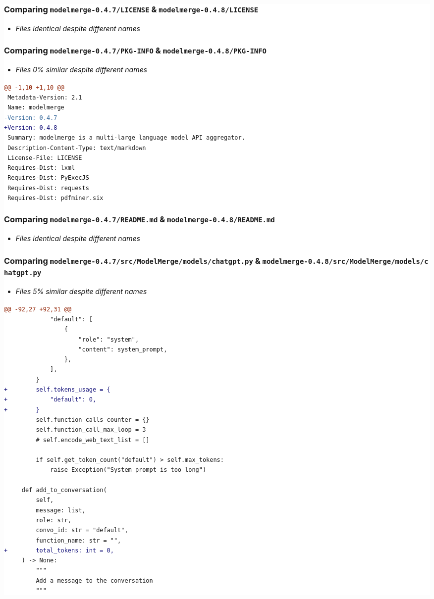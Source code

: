 ### Comparing `modelmerge-0.4.7/LICENSE` & `modelmerge-0.4.8/LICENSE`

 * *Files identical despite different names*

### Comparing `modelmerge-0.4.7/PKG-INFO` & `modelmerge-0.4.8/PKG-INFO`

 * *Files 0% similar despite different names*

```diff
@@ -1,10 +1,10 @@
 Metadata-Version: 2.1
 Name: modelmerge
-Version: 0.4.7
+Version: 0.4.8
 Summary: modelmerge is a multi-large language model API aggregator.
 Description-Content-Type: text/markdown
 License-File: LICENSE
 Requires-Dist: lxml
 Requires-Dist: PyExecJS
 Requires-Dist: requests
 Requires-Dist: pdfminer.six
```

### Comparing `modelmerge-0.4.7/README.md` & `modelmerge-0.4.8/README.md`

 * *Files identical despite different names*

### Comparing `modelmerge-0.4.7/src/ModelMerge/models/chatgpt.py` & `modelmerge-0.4.8/src/ModelMerge/models/chatgpt.py`

 * *Files 5% similar despite different names*

```diff
@@ -92,27 +92,31 @@
             "default": [
                 {
                     "role": "system",
                     "content": system_prompt,
                 },
             ],
         }
+        self.tokens_usage = {
+            "default": 0,
+        }
         self.function_calls_counter = {}
         self.function_call_max_loop = 3
         # self.encode_web_text_list = []
 
         if self.get_token_count("default") > self.max_tokens:
             raise Exception("System prompt is too long")
 
     def add_to_conversation(
         self,
         message: list,
         role: str,
         convo_id: str = "default",
         function_name: str = "",
+        total_tokens: int = 0,
     ) -> None:
         """
         Add a message to the conversation
         """
```